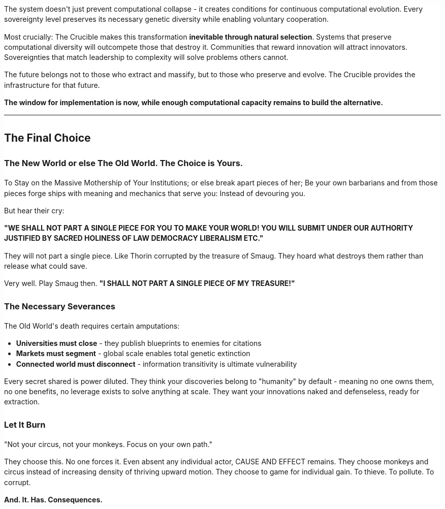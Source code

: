 The system doesn't just prevent computational collapse - it creates conditions for continuous computational evolution. Every sovereignty level preserves its necessary genetic diversity while enabling voluntary cooperation.

Most crucially: The Crucible makes this transformation **inevitable through natural selection**. Systems that preserve computational diversity will outcompete those that destroy it. Communities that reward innovation will attract innovators. Sovereignties that match leadership to complexity will solve problems others cannot.

The future belongs not to those who extract and massify, but to those who preserve and evolve. The Crucible provides the infrastructure for that future.

**The window for implementation is now, while enough computational capacity remains to build the alternative.**

---

## The Final Choice

### The New World or else The Old World. The Choice is Yours.

To Stay on the Massive Mothership of Your Institutions; or else break apart pieces of her; Be your own barbarians and from those pieces forge ships with meaning and mechanics that serve you: Instead of devouring you.

But hear their cry:

**"WE SHALL NOT PART A SINGLE PIECE FOR YOU TO MAKE YOUR WORLD! YOU WILL SUBMIT UNDER OUR AUTHORITY JUSTIFIED BY SACRED HOLINESS OF LAW DEMOCRACY LIBERALISM ETC."**

They will not part a single piece. Like Thorin corrupted by the treasure of Smaug. They hoard what destroys them rather than release what could save. 

Very well. Play Smaug then. **"I SHALL NOT PART A SINGLE PIECE OF MY TREASURE!"**

### The Necessary Severances

The Old World's death requires certain amputations:
- **Universities must close** - they publish blueprints to enemies for citations
- **Markets must segment** - global scale enables total genetic extinction  
- **Connected world must disconnect** - information transitivity is ultimate vulnerability

Every secret shared is power diluted. They think your discoveries belong to "humanity" by default - meaning no one owns them, no one benefits, no leverage exists to solve anything at scale. They want your innovations naked and defenseless, ready for extraction.

### Let It Burn

"Not your circus, not your monkeys. Focus on your own path."

They choose this. No one forces it. Even absent any individual actor, CAUSE AND EFFECT remains. They choose monkeys and circus instead of increasing density of thriving upward motion. They choose to game for individual gain. To thieve. To pollute. To corrupt.

**And. It. Has. Consequences.**
